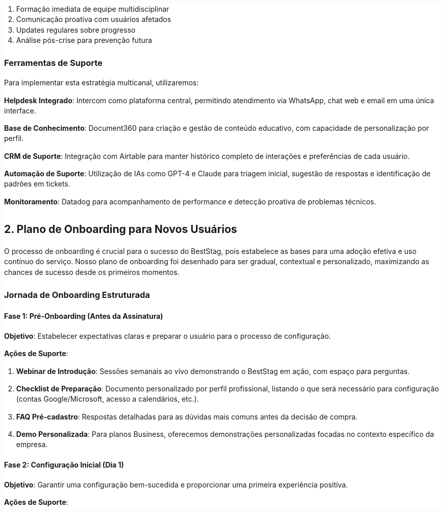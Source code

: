 1. Formação imediata de equipe multidisciplinar
2. Comunicação proativa com usuários afetados
3. Updates regulares sobre progresso
4. Análise pós-crise para prevenção futura

### Ferramentas de Suporte

Para implementar esta estratégia multicanal, utilizaremos:

**Helpdesk Integrado**: Intercom como plataforma central, permitindo atendimento via WhatsApp, chat web e email em uma única interface.

**Base de Conhecimento**: Document360 para criação e gestão de conteúdo educativo, com capacidade de personalização por perfil.

**CRM de Suporte**: Integração com Airtable para manter histórico completo de interações e preferências de cada usuário.

**Automação de Suporte**: Utilização de IAs como GPT-4 e Claude para triagem inicial, sugestão de respostas e identificação de padrões em tickets.

**Monitoramento**: Datadog para acompanhamento de performance e detecção proativa de problemas técnicos.

## 2. Plano de Onboarding para Novos Usuários

O processo de onboarding é crucial para o sucesso do BestStag, pois estabelece as bases para uma adoção efetiva e uso contínuo do serviço. Nosso plano de onboarding foi desenhado para ser gradual, contextual e personalizado, maximizando as chances de sucesso desde os primeiros momentos.

### Jornada de Onboarding Estruturada

#### Fase 1: Pré-Onboarding (Antes da Assinatura)

**Objetivo**: Estabelecer expectativas claras e preparar o usuário para o processo de configuração.

**Ações de Suporte**:

1. **Webinar de Introdução**: Sessões semanais ao vivo demonstrando o BestStag em ação, com espaço para perguntas.

2. **Checklist de Preparação**: Documento personalizado por perfil profissional, listando o que será necessário para configuração (contas Google/Microsoft, acesso a calendários, etc.).

3. **FAQ Pré-cadastro**: Respostas detalhadas para as dúvidas mais comuns antes da decisão de compra.

4. **Demo Personalizada**: Para planos Business, oferecemos demonstrações personalizadas focadas no contexto específico da empresa.

#### Fase 2: Configuração Inicial (Dia 1)

**Objetivo**: Garantir uma configuração bem-sucedida e proporcionar uma primeira experiência positiva.

**Ações de Suporte**:
